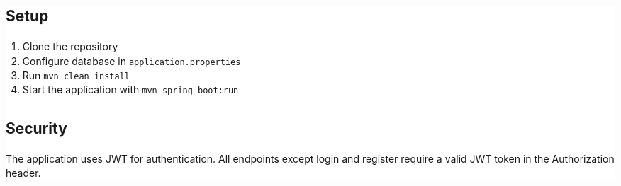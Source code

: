 ## Setup

1. Clone the repository
2. Configure database in `application.properties`
3. Run `mvn clean install`
4. Start the application with `mvn spring-boot:run`

## Security

The application uses JWT for authentication. All endpoints except login and register require a valid JWT token in the Authorization header. 